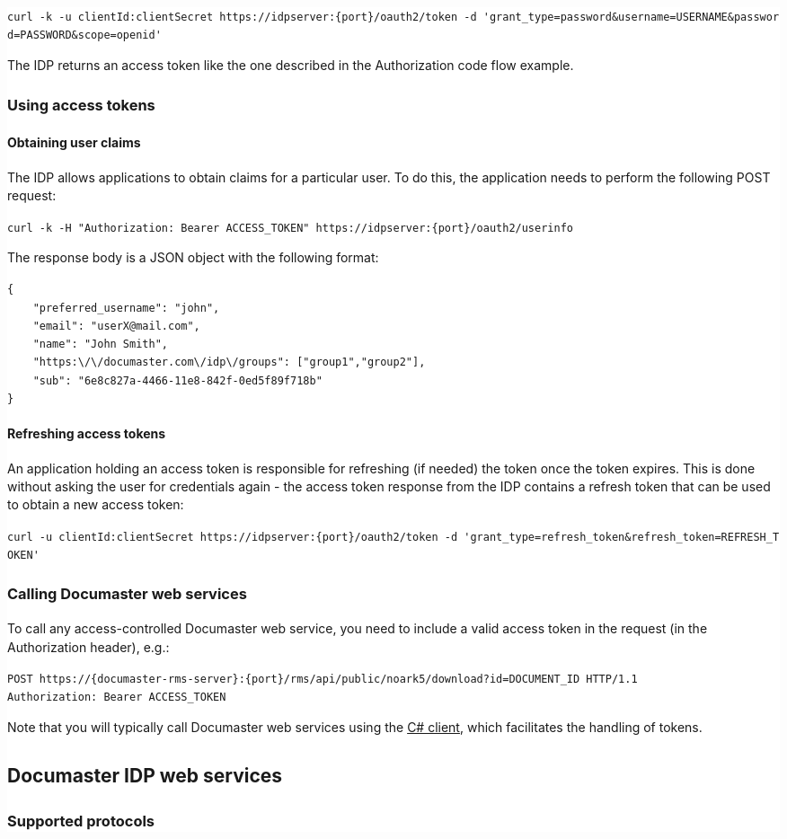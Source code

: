 ``` text
curl -k -u clientId:clientSecret https://idpserver:{port}/oauth2/token -d 'grant_type=password&username=USERNAME&password=PASSWORD&scope=openid'
```

The IDP returns an access token like the one described in the Authorization code flow example.

### Using access tokens

#### Obtaining user claims

The IDP allows applications to obtain claims for a particular user. To do this, the application needs to perform the following POST request:

``` text
curl -k -H "Authorization: Bearer ACCESS_TOKEN" https://idpserver:{port}/oauth2/userinfo
```

The response body is a JSON object with the following format:

``` text
{
    "preferred_username": "john",
    "email": "userX@mail.com",
    "name": "John Smith",
    "https:\/\/documaster.com\/idp\/groups": ["group1","group2"],
    "sub": "6e8c827a-4466-11e8-842f-0ed5f89f718b"
}
```

#### Refreshing access tokens

An application holding an access token is responsible for refreshing (if needed) the token once the token expires. This is done without asking the user for credentials again - the access token response from the IDP contains a refresh token that can be used to obtain a new access token:

``` text
curl -u clientId:clientSecret https://idpserver:{port}/oauth2/token -d 'grant_type=refresh_token&refresh_token=REFRESH_TOKEN'
```

### Calling Documaster web services

To call any access-controlled Documaster web service, you need to include a valid access token in the request (in the Authorization header), e.g.:

``` text
POST https://{documaster-rms-server}:{port}/rms/api/public/noark5/download?id=DOCUMENT_ID HTTP/1.1
Authorization: Bearer ACCESS_TOKEN
```

Note that you will typically call Documaster web services using the [C# client](https://github.com/documaster/ws-client-n5-csharp-samples), which facilitates the handling of tokens.

## Documaster IDP web services

### Supported protocols
